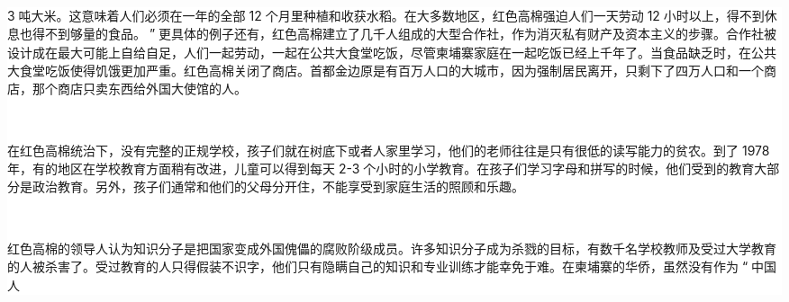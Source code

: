   </span>
  <span class="s2">
   3
  </span>
  <span class="s1">
   吨大米。这意味着人们必须在一年的全部
  </span>
  <span class="s2">
   12
  </span>
  <span class="s1">
   个月里种植和收获水稻。在大多数地区，红色高棉强迫人们一天劳动
  </span>
  <span class="s2">
   12
  </span>
  <span class="s1">
   小时以上，得不到休息也得不到够量的食品。
  </span>
  <span class="s2">
   ”
  </span>
  <span class="s1">
   更具体的例子还有，红色高棉建立了几千人组成的大型合作社，作为消灭私有财产及资本主义的步骤。合作社被设计成在最大可能上自给自足，人们一起劳动，一起在公共大食堂吃饭，尽管柬埔寨家庭在一起吃饭已经上千年了。当食品缺乏时，在公共大食堂吃饭使得饥饿更加严重。红色高棉关闭了商店。首都金边原是有百万人口的大城市，因为强制居民离开，只剩下了四万人口和一个商店，那个商店只卖东西给外国大使馆的人。
  </span>
 </p>
 <p class="p1">
  <span class="s1">
  </span>
  <br/>
 </p>
 <p class="p2">
  <span class="s1">
   在红色高棉统治下，没有完整的正规学校，孩子们就在树底下或者人家里学习，他们的老师往往是只有很低的读写能力的贫农。到了
  </span>
  <span class="s2">
   1978
  </span>
  <span class="s1">
   年，有的地区在学校教育方面稍有改进，儿童可以得到每天
  </span>
  <span class="s2">
   2-3
  </span>
  <span class="s1">
   个小时的小学教育。在孩子们学习字母和拼写的时候，他们受到的教育大部分是政治教育。另外，孩子们通常和他们的父母分开住，不能享受到家庭生活的照顾和乐趣。
  </span>
 </p>
 <p class="p1">
  <span class="s1">
  </span>
  <br/>
 </p>
 <p class="p2">
  <span class="s1">
   红色高棉的领导人认为知识分子是把国家变成外国傀儡的腐败阶级成员。许多知识分子成为杀戮的目标，有数千名学校教师及受过大学教育的人被杀害了。受过教育的人只得假装不识字，他们只有隐瞒自己的知识和专业训练才能幸免于难。在柬埔寨的华侨，虽然没有作为
  </span>
  <span class="s2">
   “
  </span>
  <span class="s1">
   中国人